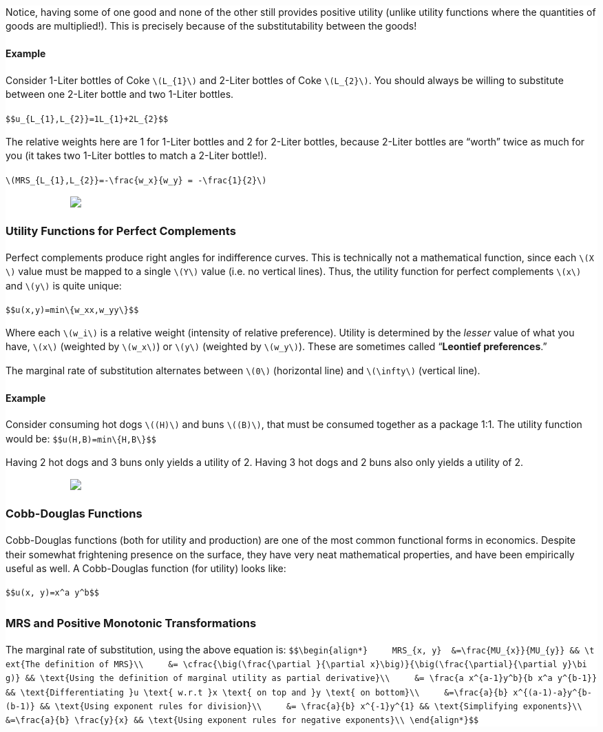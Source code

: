 Notice, having some of one good and none of the other still provides positive utility (unlike utility functions where the quantities of goods are multiplied!). This is precisely because of the substitutability between the goods!

#### Example

Consider 1-Liter bottles of Coke `\(L_{1}\)` and 2-Liter bottles of Coke `\(L_{2}\)`. You should always be willing to substitute between one 2-Liter bottle and two 1-Liter bottles.

`$$u_{L_{1},L_{2}}=1L_{1}+2L_{2}$$`

The relative weights here are 1 for 1-Liter bottles and 2 for 2-Liter bottles, because 2-Liter bottles are “worth” twice as much for you (it takes two 1-Liter bottles to match a 2-Liter bottle!).

`\(MRS_{L_{1},L_{2}}=-\frac{w_x}{w_y} = -\frac{1}{2}\)`

<img src="/content/1.3-content_files/figure-html/unnamed-chunk-5-1.png" width="672" style="display: block; margin: auto;" />

### Utility Functions for Perfect Complements

Perfect complements produce right angles for indifference curves. This is technically not a mathematical function, since each `\(X\)` value must be mapped to a single `\(Y\)` value (i.e. no vertical lines). Thus, the utility function for perfect complements `\(x\)` and `\(y\)` is quite unique:

`$$u(x,y)=min\{w_xx,w_yy\}$$`

Where each `\(w_i\)` is a relative weight (intensity of relative preference). Utility is determined by the *lesser* value of what you have, `\(x\)` (weighted by `\(w_x\)`) or `\(y\)` (weighted by `\(w_y\)`). These are sometimes called “**Leontief preferences**.”

The marginal rate of substitution alternates between `\(0\)` (horizontal line) and `\(\infty\)` (vertical line).

#### Example

Consider consuming hot dogs `\((H)\)` and buns `\((B)\)`, that must be consumed together as a package 1:1. The utility function would be:
`$$u(H,B)=min\{H,B\}$$`

Having 2 hot dogs and 3 buns only yields a utility of 2. Having 3 hot dogs and 2 buns also only yields a utility of 2.

<img src="/content/1.3-content_files/figure-html/unnamed-chunk-6-1.png" width="672" style="display: block; margin: auto;" />

### Cobb-Douglas Functions

Cobb-Douglas functions (both for utility and production) are one of the most common functional forms in economics. Despite their somewhat frightening presence on the surface, they have very neat mathematical properties, and have been empirically useful as well. A Cobb-Douglas function (for utility) looks like:

`$$u(x, y)=x^a y^b$$`

### MRS and Positive Monotonic Transformations

The marginal rate of substitution, using the above equation is:
`$$\begin{align*}     MRS_{x, y}  &=\frac{MU_{x}}{MU_{y}} && \text{The definition of MRS}\\     &= \cfrac{\big(\frac{\partial }{\partial x}\big)}{\big(\frac{\partial}{\partial y}\big)} && \text{Using the definition of marginal utility as partial derivative}\\     &= \frac{a x^{a-1}y^b}{b x^a y^{b-1}} && \text{Differentiating }u \text{ w.r.t }x \text{ on top and }y \text{ on bottom}\\     &=\frac{a}{b} x^{(a-1)-a}y^{b-(b-1)} && \text{Using exponent rules for division}\\     &= \frac{a}{b} x^{-1}y^{1} && \text{Simplifying exponents}\\     &=\frac{a}{b} \frac{y}{x} && \text{Using exponent rules for negative exponents}\\ \end{align*}$$`
